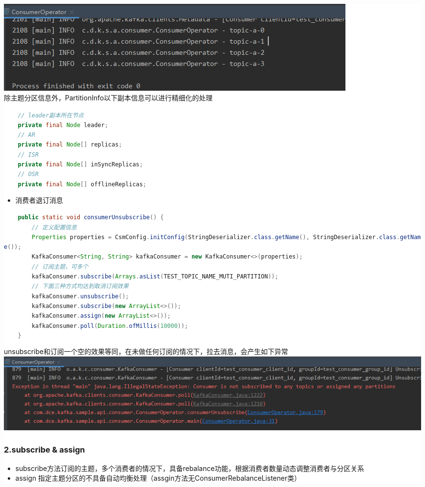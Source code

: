 ![](../../../../../../../pictures/kafka/05Consumer/getPartitionInfo.png)   
除主题分区信息外，PartitionInfo以下副本信息可以进行精细化的处理   
```java
    // leader副本所在节点
    private final Node leader;
    // AR
    private final Node[] replicas;
    // ISR
    private final Node[] inSyncReplicas;
    // OSR
    private final Node[] offlineReplicas;
```
- 消费者退订消息
```java
    public static void consumerUnsubscribe() {
        // 定义配置信息
        Properties properties = CsmConfig.initConfig(StringDeserializer.class.getName(), StringDeserializer.class.getName());
        KafkaConsumer<String, String> kafkaConsumer = new KafkaConsumer<>(properties);
        // 订阅主题，可多个
        kafkaConsumer.subscribe(Arrays.asList(TEST_TOPIC_NAME_MUTI_PARTITION));
        // 下面三种方式均达到取消订阅效果
        kafkaConsumer.unsubscribe();
        kafkaConsumer.subscribe(new ArrayList<>());
        kafkaConsumer.assign(new ArrayList<>());
        kafkaConsumer.poll(Duration.ofMillis(10000));
    }
```
unsubscribe和订阅一个空的效果等同，在未做任何订阅的情况下，拉去消息，会产生如下异常   
![](../../../../../../../pictures/kafka/05Consumer/unsubscribe_exception.png)

### 2.subscribe & assign
- subscribe方法订阅的主题，多个消费者的情况下，具备rebalance功能，根据消费者数量动态调整消费者与分区关系
- assign 指定主题分区的不具备自动均衡处理（assgin方法无ConsumerRebalanceListener类）
